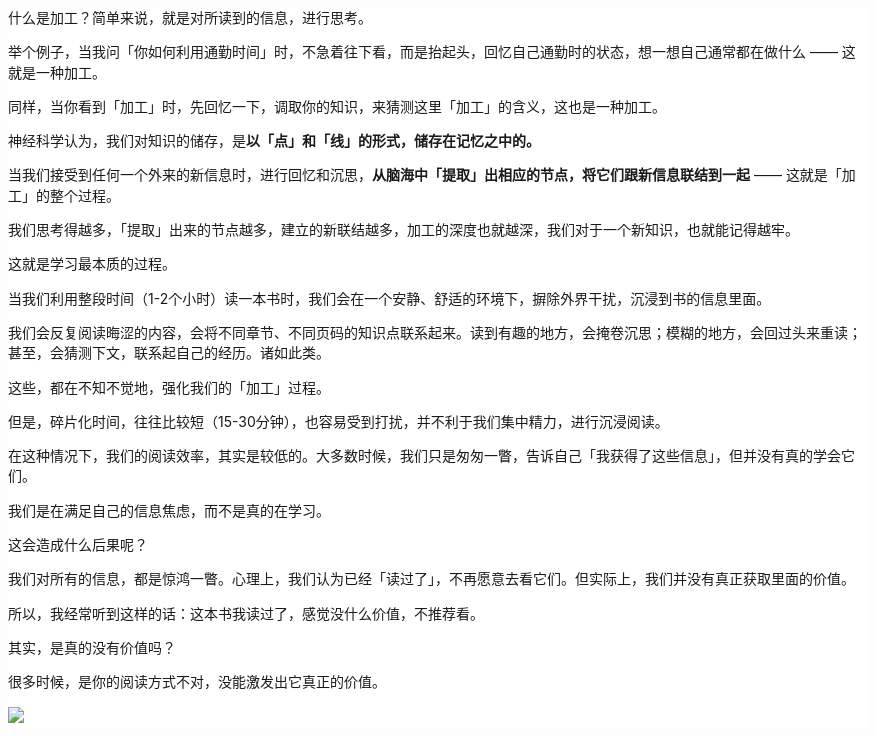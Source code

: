 
什么是加工？简单来说，就是对所读到的信息，进行思考。

  

举个例子，当我问「你如何利用通勤时间」时，不急着往下看，而是抬起头，回忆自己通勤时的状态，想一想自己通常都在做什么 —— 这就是一种加工。

  

同样，当你看到「加工」时，先回忆一下，调取你的知识，来猜测这里「加工」的含义，这也是一种加工。

  

神经科学认为，我们对知识的储存，是**以「点」和「线」的形式，储存在记忆之中的。**

  

当我们接受到任何一个外来的新信息时，进行回忆和沉思，**从脑海中「提取」出相应的节点，将它们跟新信息联结到一起** —— 这就是「加工」的整个过程。

  

我们思考得越多，「提取」出来的节点越多，建立的新联结越多，加工的深度也就越深，我们对于一个新知识，也就能记得越牢。

  

这就是学习最本质的过程。

  

当我们利用整段时间（1-2个小时）读一本书时，我们会在一个安静、舒适的环境下，摒除外界干扰，沉浸到书的信息里面。

  

我们会反复阅读晦涩的内容，会将不同章节、不同页码的知识点联系起来。读到有趣的地方，会掩卷沉思；模糊的地方，会回过头来重读；甚至，会猜测下文，联系起自己的经历。诸如此类。

  

这些，都在不知不觉地，强化我们的「加工」过程。

  

但是，碎片化时间，往往比较短（15-30分钟），也容易受到打扰，并不利于我们集中精力，进行沉浸阅读。

  

在这种情况下，我们的阅读效率，其实是较低的。大多数时候，我们只是匆匆一瞥，告诉自己「我获得了这些信息」，但并没有真的学会它们。

  

我们是在满足自己的信息焦虑，而不是真的在学习。

  

这会造成什么后果呢？

  

我们对所有的信息，都是惊鸿一瞥。心理上，我们认为已经「读过了」，不再愿意去看它们。但实际上，我们并没有真正获取里面的价值。

  

所以，我经常听到这样的话：这本书我读过了，感觉没什么价值，不推荐看。

  

其实，是真的没有价值吗？

  

很多时候，是你的阅读方式不对，没能激发出它真正的价值。

  

![](https://mmbiz.qpic.cn/mmbiz_png/yWXmuSFeCk17IVGzCR5kha9El3FjkFq2uoRVAw1eAXtvqC3YJCMINAocOGEdvzWrRjH12AHQPT0ia39U5bJNhkg/0?wx_fmt=png)

  